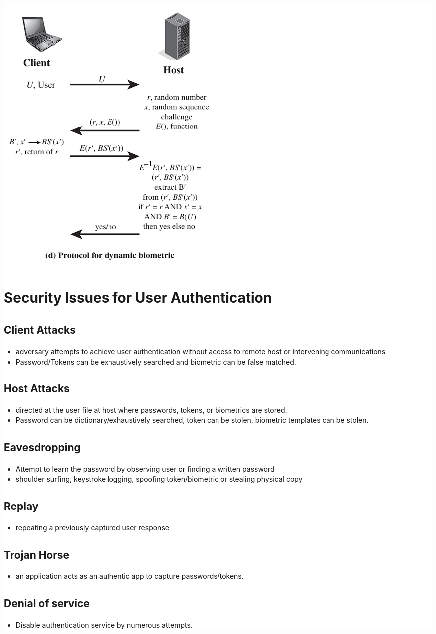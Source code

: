 ![Untitled](Chapter%203%20User%20Authentication%207ad44ba8b5484ba0a1f99beb674aed41/Untitled%2011.png)

# Security Issues for User Authentication

## Client Attacks

- adversary attempts to achieve user authentication without access to remote host or intervening communications
- Password/Tokens can be exhaustively searched and biometric can be false matched.

## Host Attacks

- directed at the user file at host where passwords, tokens, or biometrics are stored.
- Password can be dictionary/exhaustively searched, token can be stolen, biometric templates can be stolen.

## Eavesdropping

- Attempt to learn the password by observing user or finding a written password
- shoulder surfing, keystroke logging, spoofing token/biometric or stealing physical copy

## Replay

- repeating a previously captured user response

## Trojan Horse

- an application acts as an authentic app to capture passwords/tokens.

## Denial of service

- Disable authentication service by numerous attempts.